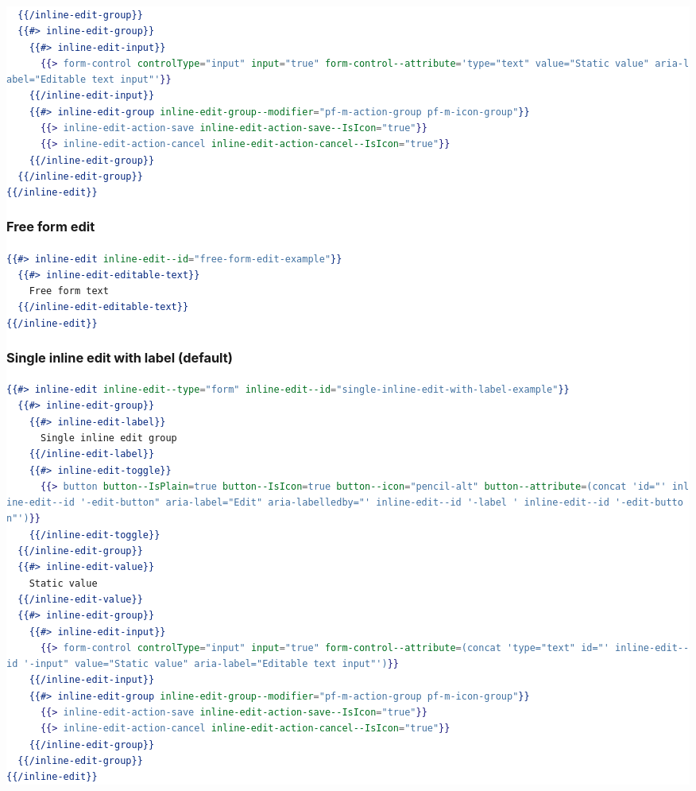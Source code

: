 ```hbs
  {{/inline-edit-group}}
  {{#> inline-edit-group}}
    {{#> inline-edit-input}}
      {{> form-control controlType="input" input="true" form-control--attribute='type="text" value="Static value" aria-label="Editable text input"'}}
    {{/inline-edit-input}}
    {{#> inline-edit-group inline-edit-group--modifier="pf-m-action-group pf-m-icon-group"}}
      {{> inline-edit-action-save inline-edit-action-save--IsIcon="true"}}
      {{> inline-edit-action-cancel inline-edit-action-cancel--IsIcon="true"}}
    {{/inline-edit-group}}
  {{/inline-edit-group}}
{{/inline-edit}}
```

### Free form edit
```hbs
{{#> inline-edit inline-edit--id="free-form-edit-example"}}
  {{#> inline-edit-editable-text}}
    Free form text
  {{/inline-edit-editable-text}}
{{/inline-edit}}
```

### Single inline edit with label (default)
```hbs
{{#> inline-edit inline-edit--type="form" inline-edit--id="single-inline-edit-with-label-example"}}
  {{#> inline-edit-group}}
    {{#> inline-edit-label}}
      Single inline edit group
    {{/inline-edit-label}}
    {{#> inline-edit-toggle}}
      {{> button button--IsPlain=true button--IsIcon=true button--icon="pencil-alt" button--attribute=(concat 'id="' inline-edit--id '-edit-button" aria-label="Edit" aria-labelledby="' inline-edit--id '-label ' inline-edit--id '-edit-button"')}}
    {{/inline-edit-toggle}}
  {{/inline-edit-group}}
  {{#> inline-edit-value}}
    Static value
  {{/inline-edit-value}}
  {{#> inline-edit-group}}
    {{#> inline-edit-input}}
      {{> form-control controlType="input" input="true" form-control--attribute=(concat 'type="text" id="' inline-edit--id '-input" value="Static value" aria-label="Editable text input"')}}
    {{/inline-edit-input}}
    {{#> inline-edit-group inline-edit-group--modifier="pf-m-action-group pf-m-icon-group"}}
      {{> inline-edit-action-save inline-edit-action-save--IsIcon="true"}}
      {{> inline-edit-action-cancel inline-edit-action-cancel--IsIcon="true"}}
    {{/inline-edit-group}}
  {{/inline-edit-group}}
{{/inline-edit}}
```
